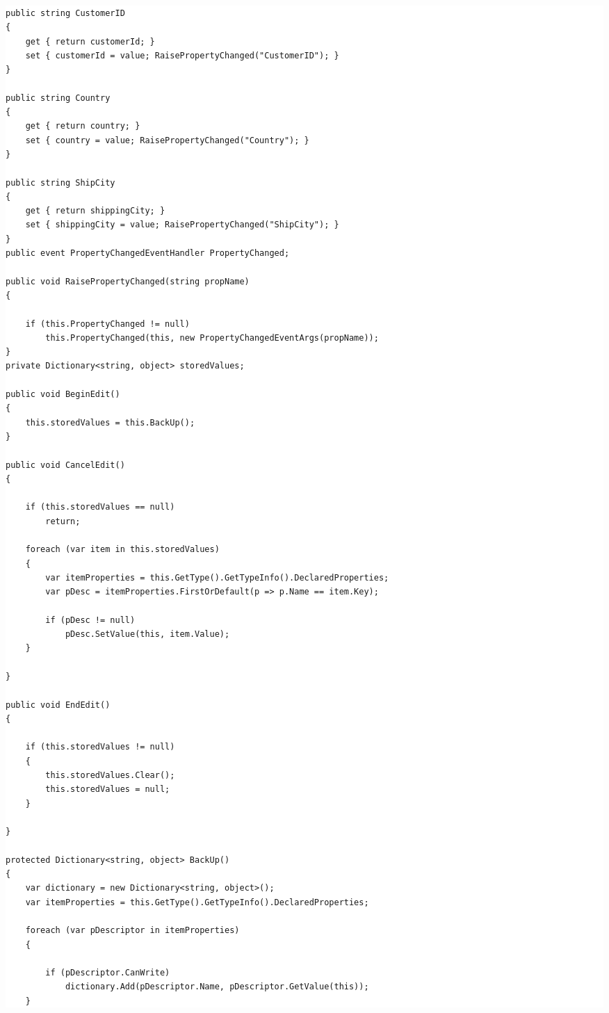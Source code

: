     public string CustomerID
    {
        get { return customerId; }
        set { customerId = value; RaisePropertyChanged("CustomerID"); }
    }
    
    public string Country
    {
        get { return country; }
        set { country = value; RaisePropertyChanged("Country"); }
    }
    
    public string ShipCity
    {
        get { return shippingCity; }
        set { shippingCity = value; RaisePropertyChanged("ShipCity"); }
    }
    public event PropertyChangedEventHandler PropertyChanged;

    public void RaisePropertyChanged(string propName)
    {

        if (this.PropertyChanged != null)
            this.PropertyChanged(this, new PropertyChangedEventArgs(propName));
    }
    private Dictionary<string, object> storedValues;

    public void BeginEdit()
    {
        this.storedValues = this.BackUp();
    }

    public void CancelEdit()
    {

        if (this.storedValues == null)
            return;

        foreach (var item in this.storedValues)
        {
            var itemProperties = this.GetType().GetTypeInfo().DeclaredProperties;
            var pDesc = itemProperties.FirstOrDefault(p => p.Name == item.Key);

            if (pDesc != null)
                pDesc.SetValue(this, item.Value);
        }

    }

    public void EndEdit()
    {

        if (this.storedValues != null)
        {
            this.storedValues.Clear();
            this.storedValues = null;
        }

    }

    protected Dictionary<string, object> BackUp()
    {
        var dictionary = new Dictionary<string, object>();
        var itemProperties = this.GetType().GetTypeInfo().DeclaredProperties;

        foreach (var pDescriptor in itemProperties)
        {

            if (pDescriptor.CanWrite)
                dictionary.Add(pDescriptor.Name, pDescriptor.GetValue(this));
        }